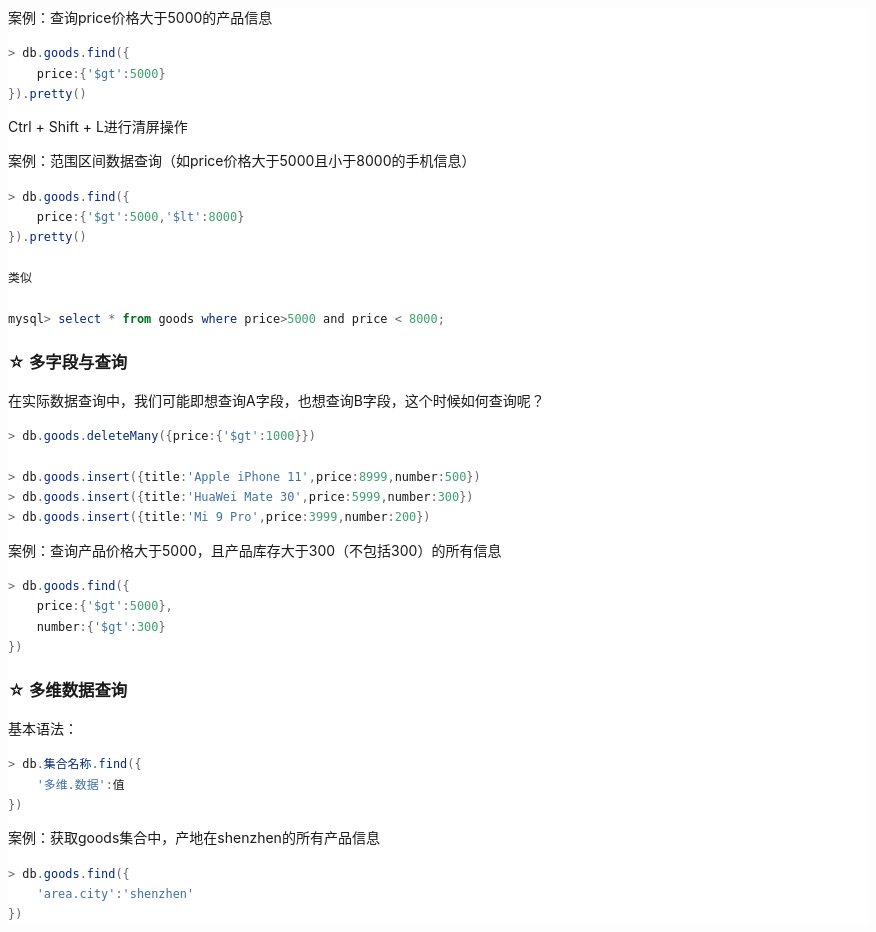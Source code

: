 案例：查询price价格大于5000的产品信息

```powershell
> db.goods.find({
	price:{'$gt':5000}
}).pretty()
```

Ctrl + Shift + L进行清屏操作

案例：范围区间数据查询（如price价格大于5000且小于8000的手机信息）

```powershell
> db.goods.find({
	price:{'$gt':5000,'$lt':8000}
}).pretty()

类似

mysql> select * from goods where price>5000 and price < 8000;
```

### ☆ 多字段与查询

在实际数据查询中，我们可能即想查询A字段，也想查询B字段，这个时候如何查询呢？

```powershell
> db.goods.deleteMany({price:{'$gt':1000}})

> db.goods.insert({title:'Apple iPhone 11',price:8999,number:500})
> db.goods.insert({title:'HuaWei Mate 30',price:5999,number:300})
> db.goods.insert({title:'Mi 9 Pro',price:3999,number:200})
```

案例：查询产品价格大于5000，且产品库存大于300（不包括300）的所有信息

```powershell
> db.goods.find({
	price:{'$gt':5000},
	number:{'$gt':300}
})
```

### ☆ 多维数据查询

基本语法：

```powershell
> db.集合名称.find({
	'多维.数据':值
})
```

案例：获取goods集合中，产地在shenzhen的所有产品信息

```powershell
> db.goods.find({
	'area.city':'shenzhen'
})
```

